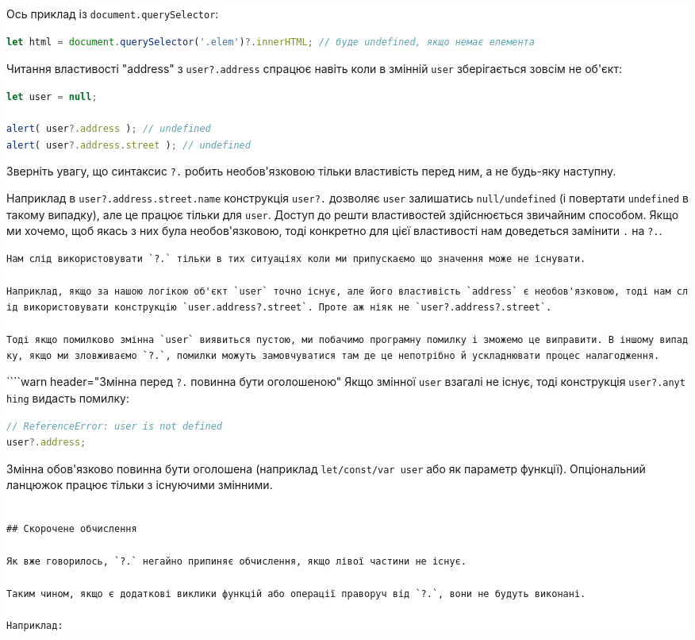 Ось приклад із `document.querySelector`:

```js run
let html = document.querySelector('.elem')?.innerHTML; // буде undefined, якщо немає елемента
```

Читання властивості "address" з `user?.address` спрацює навіть коли в змінній `user` зберігається зовсім не об'єкт:

```js run
let user = null;

alert( user?.address ); // undefined
alert( user?.address.street ); // undefined
```

Зверніть увагу, що синтаксис `?.` робить необов'язковою тільки властивість перед ним, а не будь-яку наступну. 

Наприклад в `user?.address.street.name` конструкція `user?.` дозволяє `user`  залишатись `null/undefined` (і повертати `undefined` в такому випадку), але це працює тільки для `user`. Доступ до решти властивостей здійснюється звичайним способом. Якщо ми хочемо, щоб якась з них була необов'язковою, тоді конкретно для цієї властивості нам доведеться замінити `.` на `?.`.

````warn header="Не зловживайте опціональним ланцюжком"
Нам слід використовувати `?.` тільки в тих ситуаціях коли ми припускаємо що значення може не існувати.

Наприклад, якщо за нашою логікою об'єкт `user` точно існує, але його властивість `address` є необов'язковою, тоді нам слід використовувати конструкцію `user.address?.street`. Проте аж ніяк не `user?.address?.street`.

Тоді якщо помилково змінна `user` виявиться пустою, ми побачимо програмну помилку і зможемо це виправити. В іншому випадку, якщо ми зловживаємо `?.`, помилки можуть замовчуватися там де це непотрібно й ускладнювати процес налагодження.
````

````warn header="Змінна перед `?.` повинна бути оголошеною"
Якщо змінної `user` взагалі не існує, тоді конструкція `user?.anything` видасть помилку:

```js run
// ReferenceError: user is not defined
user?.address;
```
Змінна обов'язково повинна бути оголошена (наприклад `let/const/var user` або як параметр функції). Опціональний ланцюжок працює тільки з існуючими змінними.
````

## Скорочене обчислення

Як вже говорилось, `?.` негайно припиняє обчислення, якщо лівої частини не існує.

Таким чином, якщо є додаткові виклики функцій або операції праворуч від `?.`, вони не будуть виконані.

Наприклад:

